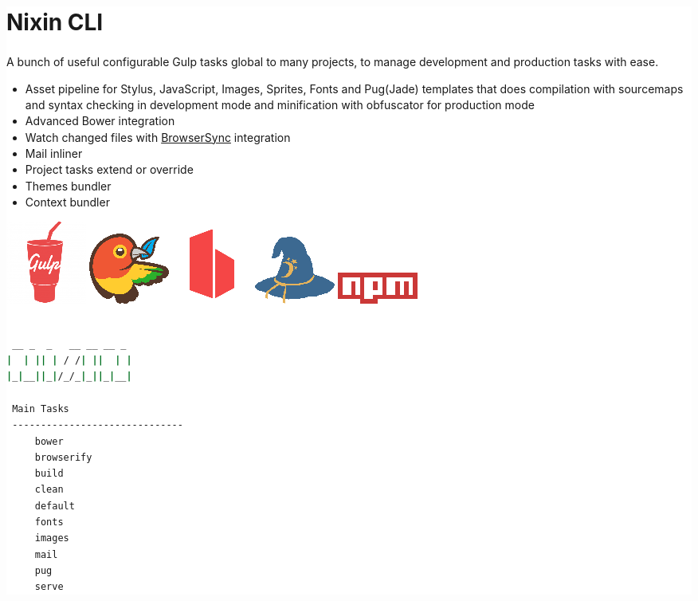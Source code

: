 # Nixin CLI

A bunch of useful configurable Gulp tasks global to many projects,
to manage development and production tasks with ease.

- Asset pipeline for Stylus, JavaScript, Images, Sprites, Fonts and Pug(Jade) templates that does compilation with sourcemaps
and syntax checking in development mode and minification with obfuscator for production mode
- Advanced Bower integration
- Watch changed files with [BrowserSync](https://www.browsersync.io/) integration
- Mail inliner
- Project tasks extend or override
- Themes bundler 
- Context bundler

![alt=gulp](https://raw.githubusercontent.com/kreo/nixin-cli/master/__static/gulp.png)
![alt=bower](https://raw.githubusercontent.com/kreo/nixin-cli/master/__static/bower.png)
![alt=browser-sync](https://raw.githubusercontent.com/kreo/nixin-cli/master/__static/browser-sync.png)
![alt=browserify](https://raw.githubusercontent.com/kreo/nixin-cli/master/__static/browserify.png)
![alt=browserify](https://raw.githubusercontent.com/kreo/nixin-cli/master/__static/npm.png)

```bash

 __ _  _   __ __ __ _
|  | || | / /| ||  | |
|_|__||_|/_/_|_||_|__|

 Main Tasks
 ------------------------------
     bower
     browserify
     build
     clean
     default
     fonts
     images
     mail
     pug
     serve
```